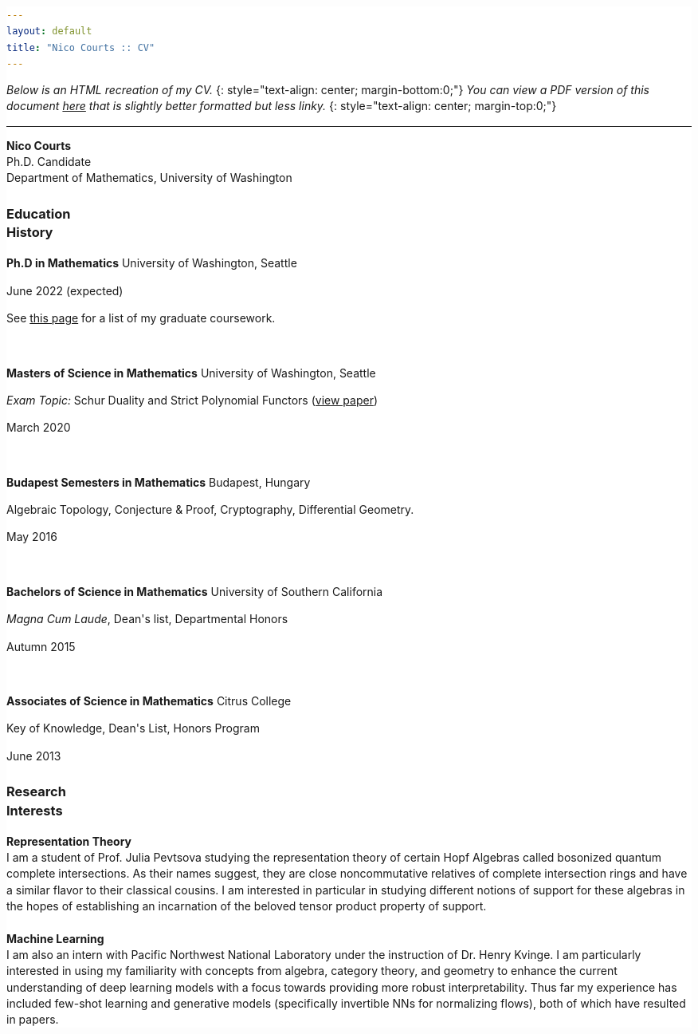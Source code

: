 ```yaml
---
layout: default
title: "Nico Courts :: CV"
---
```


*Below is an HTML recreation of my CV.*
{: style="text-align: center; margin-bottom:0;"}
*You can view a PDF version of this document [here](/assets/pdf/CV.pdf) that is slightly better formatted but less linky.*
{: style="text-align: center; margin-top:0;"}

---

<div class='wrap'>
  <div class='section'>
      <div class='contact'>
        <strong>Nico Courts</strong><br />
        Ph.D. Candidate<br />
        Department of Mathematics, University of Washington
      </div>
  </div>  
  <div class='section'>
    <div class='title'><h3>Education<br />History</h3></div>
    <div class='content'>
      <p><strong>Ph.D in Mathematics</strong> University of Washington, Seattle</p>
        <p>June 2022 (expected)</p>
        <p>See <a href='/courses'>this page</a> for a list of my graduate coursework.</p><br />
        <p><strong>Masters of Science in Mathematics</strong> University of Washington, Seattle</p>
        <p><em>Exam Topic:</em> Schur Duality and Strict Polynomial Functors (<a href="https://github.com/NicoCourts/General-Exam-Paper">view paper</a>)</p>
        <p>March 2020</p><br />
        <p><strong>Budapest Semesters in Mathematics</strong> Budapest, Hungary</p>
        <p>Algebraic Topology, Conjecture &amp; Proof, Cryptography, Differential Geometry.</p>
        <p>May 2016</p><br />
        <p><strong>Bachelors of Science in Mathematics</strong> University of Southern California</p>
        <p><em>Magna Cum Laude</em>, Dean's list, Departmental Honors</p>
        <p>Autumn 2015</p><br />
        <p><strong>Associates of Science in Mathematics</strong> Citrus College</p>
        <p>Key of Knowledge, Dean's List, Honors Program</p>
        <p>June 2013</p>
      </div>
  </div>

  <div class='section'>
      <div class='title'><h3>Research<br /> Interests</h3></div>
      <div class='content'>
        <span><strong>Representation Theory</strong><br />I am a student of Prof.  Julia Pevtsova studying the representation theory of certain Hopf Algebras called bosonized quantum complete intersections.  As their names suggest, they are close noncommutative relatives of complete intersection rings and have a similar flavor to their classical cousins.  I am interested in particular in studying different notions of support for these algebras in the hopes of establishing an incarnation of the beloved tensor product property of support.</span><br /><br />
        <span><strong>Machine Learning</strong><br />I am also an intern with Pacific Northwest National Laboratory under the instruction of Dr.  Henry Kvinge.  I am particularly interested in using my familiarity with concepts  from  algebra,  category  theory,  and  geometry  to  enhance  the  current  understanding  of  deep  learning  models  with  a  focus  towards  providing  more  robust interpretability.  Thus far my experience has included few-shot learning and generative models (specifically invertible NNs for normalizing flows), both of which have resulted in papers.</span>
      </div>
  </div>
  